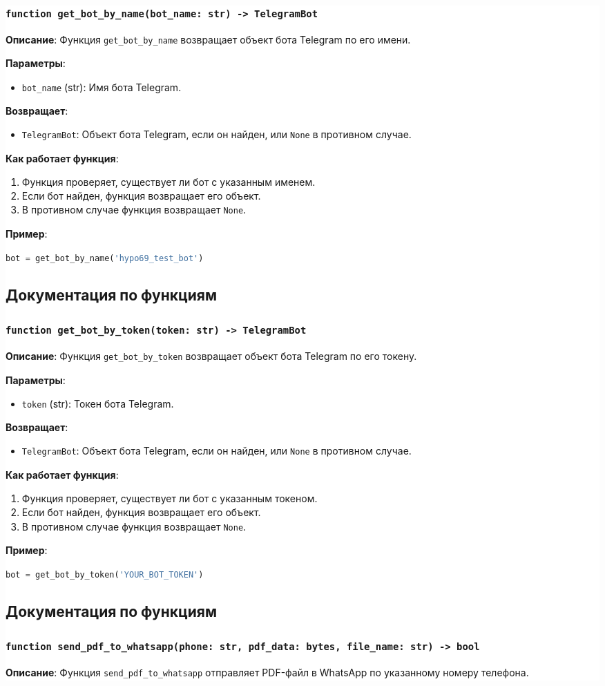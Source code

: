 ### `function get_bot_by_name(bot_name: str) -> TelegramBot`

**Описание**:  Функция `get_bot_by_name` возвращает объект бота Telegram по его имени.

**Параметры**:

- `bot_name` (str): Имя бота Telegram.

**Возвращает**:

- `TelegramBot`: Объект бота Telegram, если он найден, или `None` в противном случае.

**Как работает функция**:

1. Функция проверяет, существует ли бот с указанным именем.
2. Если бот найден, функция возвращает его объект.
3. В противном случае функция возвращает `None`.

**Пример**:

```python
bot = get_bot_by_name('hypo69_test_bot')
```

## Документация по функциям

### `function get_bot_by_token(token: str) -> TelegramBot`

**Описание**:  Функция `get_bot_by_token` возвращает объект бота Telegram по его токену.

**Параметры**:

- `token` (str): Токен бота Telegram.

**Возвращает**:

- `TelegramBot`: Объект бота Telegram, если он найден, или `None` в противном случае.

**Как работает функция**:

1. Функция проверяет, существует ли бот с указанным токеном.
2. Если бот найден, функция возвращает его объект.
3. В противном случае функция возвращает `None`.

**Пример**:

```python
bot = get_bot_by_token('YOUR_BOT_TOKEN')
```

## Документация по функциям

### `function send_pdf_to_whatsapp(phone: str, pdf_data: bytes, file_name: str) -> bool`

**Описание**:  Функция `send_pdf_to_whatsapp` отправляет PDF-файл в WhatsApp по указанному номеру телефона.
